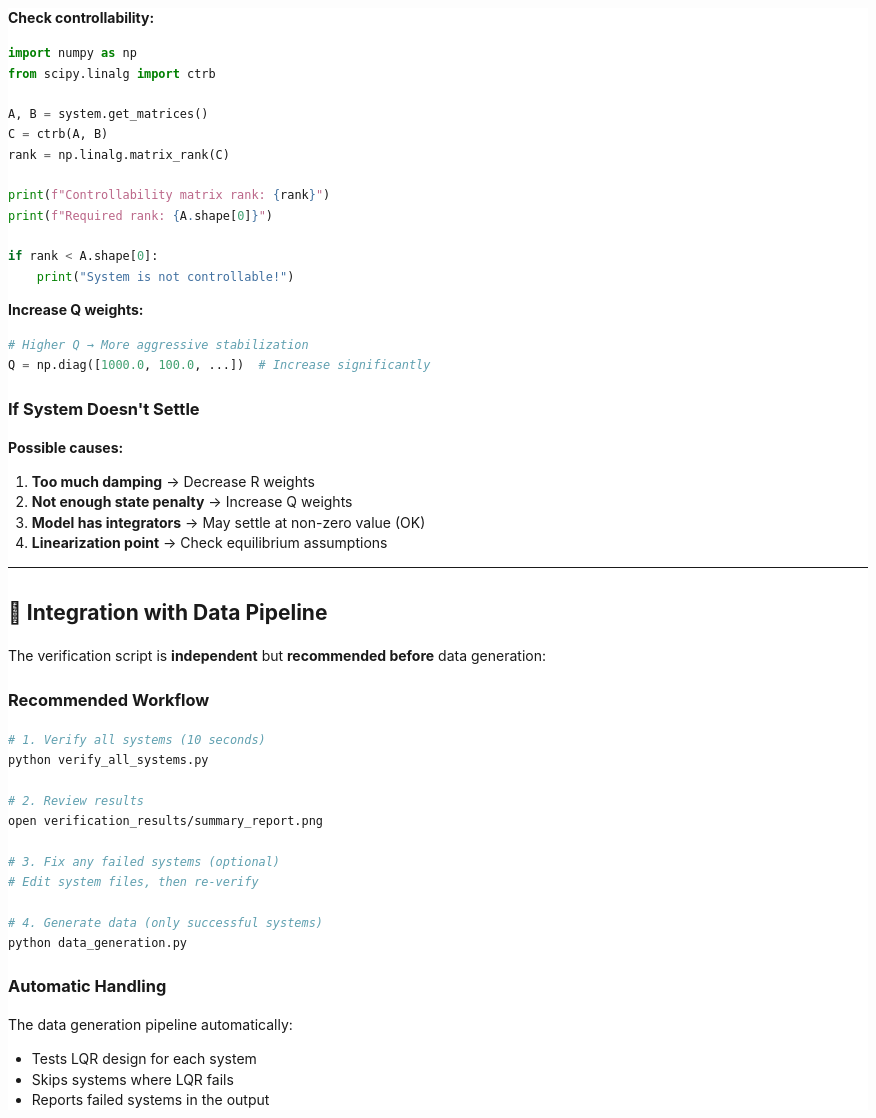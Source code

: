 **Check controllability:**
```python
import numpy as np
from scipy.linalg import ctrb

A, B = system.get_matrices()
C = ctrb(A, B)
rank = np.linalg.matrix_rank(C)

print(f"Controllability matrix rank: {rank}")
print(f"Required rank: {A.shape[0]}")

if rank < A.shape[0]:
    print("System is not controllable!")
```

**Increase Q weights:**
```python
# Higher Q → More aggressive stabilization
Q = np.diag([1000.0, 100.0, ...])  # Increase significantly
```

### If System Doesn't Settle

**Possible causes:**
1. **Too much damping** → Decrease R weights
2. **Not enough state penalty** → Increase Q weights
3. **Model has integrators** → May settle at non-zero value (OK)
4. **Linearization point** → Check equilibrium assumptions

---

## 🎯 Integration with Data Pipeline

The verification script is **independent** but **recommended before** data generation:

### Recommended Workflow
```bash
# 1. Verify all systems (10 seconds)
python verify_all_systems.py

# 2. Review results
open verification_results/summary_report.png

# 3. Fix any failed systems (optional)
# Edit system files, then re-verify

# 4. Generate data (only successful systems)
python data_generation.py
```

### Automatic Handling
The data generation pipeline automatically:
- Tests LQR design for each system
- Skips systems where LQR fails
- Reports failed systems in the output
